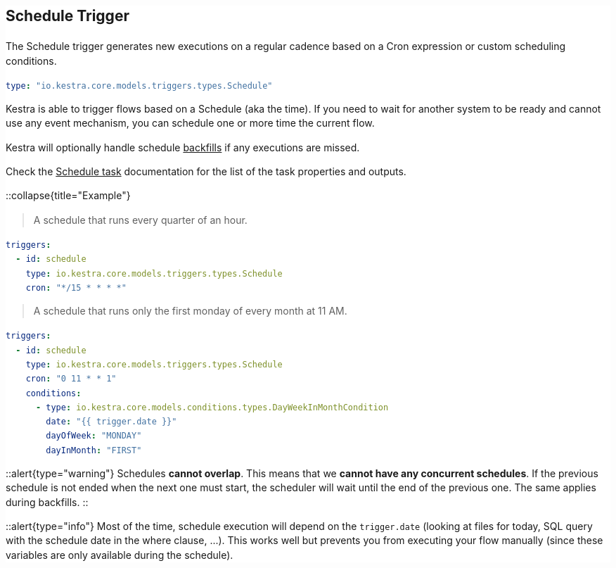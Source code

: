 
## Schedule Trigger

The Schedule trigger generates new executions on a regular cadence based on a Cron expression or custom scheduling conditions.

```yaml
type: "io.kestra.core.models.triggers.types.Schedule"
```

Kestra is able to trigger flows based on a Schedule (aka the time). If you need to wait for another system to be ready and cannot use any event mechanism, you can schedule one or more time the current flow.

Kestra will optionally handle schedule [backfills](/docs/concepts/backfill) if any executions are missed.

Check the [Schedule task](/plugins/core/triggers/io.kestra.core.models.triggers.types.schedule) documentation for the list of the task properties and outputs.


::collapse{title="Example"}

> A schedule that runs every quarter of an hour.

```yaml
triggers:
  - id: schedule
    type: io.kestra.core.models.triggers.types.Schedule
    cron: "*/15 * * * *"
```

> A schedule that runs only the first monday of every month at 11 AM.
>
```yaml
triggers:
  - id: schedule
    type: io.kestra.core.models.triggers.types.Schedule
    cron: "0 11 * * 1"
    conditions:
      - type: io.kestra.core.models.conditions.types.DayWeekInMonthCondition
        date: "{{ trigger.date }}"
        dayOfWeek: "MONDAY"
        dayInMonth: "FIRST"
```

::alert{type="warning"}
Schedules **cannot overlap**. This means that we **cannot have any concurrent schedules**. If the previous schedule is not ended when the next one must start, the scheduler will wait until the end of the previous one. The same applies during backfills.
::

::alert{type="info"}
Most of the time, schedule execution will depend on the `trigger.date` (looking at files for today, SQL query with the schedule date in the where clause, ...). This works well but prevents you from executing your flow manually (since these variables are only available during the schedule).
